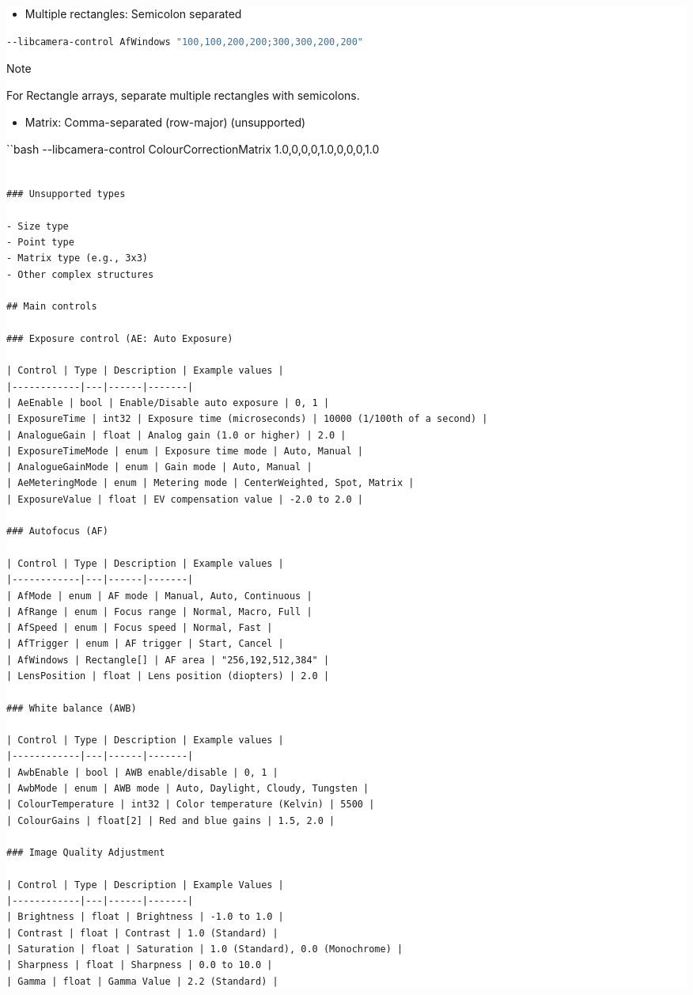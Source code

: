 - Multiple rectangles: Semicolon separated
```bash
--libcamera-control AfWindows "100,100,200,200;300,300,200,200"
```

> [!NOTE]
> For Rectangle arrays, separate multiple rectangles with semicolons.

- Matrix: Comma-separated (row-major) (unsupported)

``bash
--libcamera-control ColourCorrectionMatrix 1.0,0,0,0,1.0,0,0,0,1.0
```

### Unsupported types

- Size type
- Point type
- Matrix type (e.g., 3x3)
- Other complex structures

## Main controls

### Exposure control (AE: Auto Exposure)

| Control | Type | Description | Example values ​​|
|------------|---|------|-------|
| AeEnable | bool | Enable/Disable auto exposure | 0, 1 |
| ExposureTime | int32 | Exposure time (microseconds) | 10000 (1/100th of a second) |
| AnalogueGain | float | Analog gain (1.0 or higher) | 2.0 |
| ExposureTimeMode | enum | Exposure time mode | Auto, Manual |
| AnalogueGainMode | enum | Gain mode | Auto, Manual |
| AeMeteringMode | enum | Metering mode | CenterWeighted, Spot, Matrix |
| ExposureValue | float | EV compensation value | -2.0 to 2.0 |

### Autofocus (AF)

| Control | Type | Description | Example values ​​|
|------------|---|------|-------|
| AfMode | enum | AF mode | Manual, Auto, Continuous |
| AfRange | enum | Focus range | Normal, Macro, Full |
| AfSpeed ​​| enum | Focus speed | Normal, Fast |
| AfTrigger | enum | AF trigger | Start, Cancel |
| AfWindows | Rectangle[] | AF area | "256,192,512,384" |
| LensPosition | float | Lens position (diopters) | 2.0 |

### White balance (AWB)

| Control | Type | Description | Example values ​​|
|------------|---|------|-------|
| AwbEnable | bool | AWB enable/disable | 0, 1 |
| AwbMode | enum | AWB mode | Auto, Daylight, Cloudy, Tungsten |
| ColourTemperature | int32 | Color temperature (Kelvin) | 5500 |
| ColourGains | float[2] | Red and blue gains | 1.5, 2.0 |

### Image Quality Adjustment

| Control | Type | Description | Example Values ​​|
|------------|---|------|-------|
| Brightness | float | Brightness | -1.0 to 1.0 |
| Contrast | float | Contrast | 1.0 (Standard) |
| Saturation | float | Saturation | 1.0 (Standard), 0.0 (Monochrome) |
| Sharpness | float | Sharpness | 0.0 to 10.0 |
| Gamma | float | Gamma Value | 2.2 (Standard) |

```